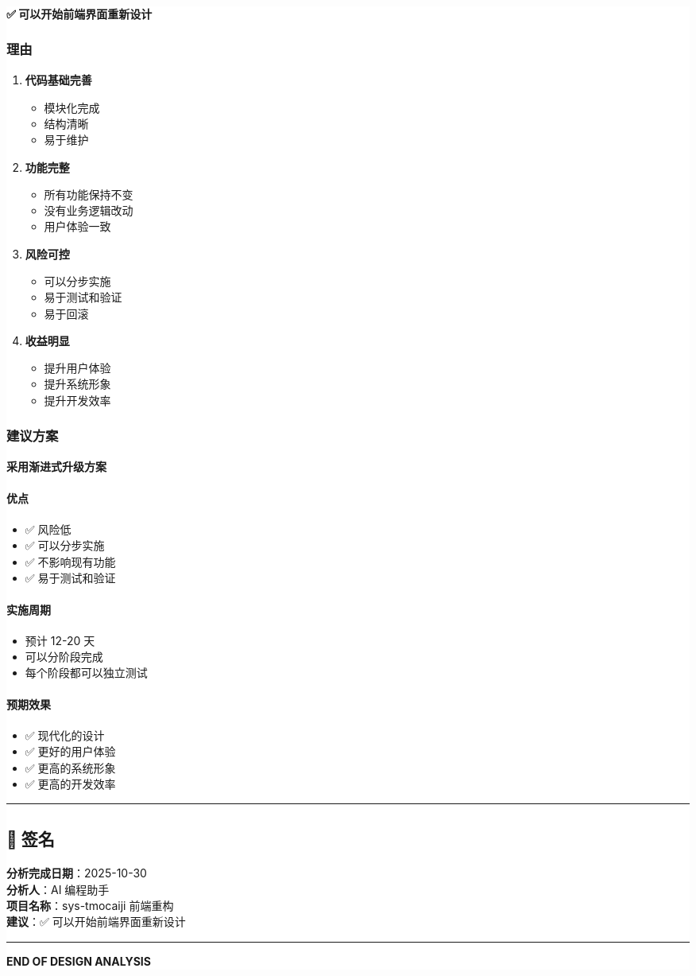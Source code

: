 **✅ 可以开始前端界面重新设计**

### 理由

1. **代码基础完善**
   - 模块化完成
   - 结构清晰
   - 易于维护

2. **功能完整**
   - 所有功能保持不变
   - 没有业务逻辑改动
   - 用户体验一致

3. **风险可控**
   - 可以分步实施
   - 易于测试和验证
   - 易于回滚

4. **收益明显**
   - 提升用户体验
   - 提升系统形象
   - 提升开发效率

### 建议方案

**采用渐进式升级方案**

#### 优点
- ✅ 风险低
- ✅ 可以分步实施
- ✅ 不影响现有功能
- ✅ 易于测试和验证

#### 实施周期
- 预计 12-20 天
- 可以分阶段完成
- 每个阶段都可以独立测试

#### 预期效果
- ✅ 现代化的设计
- ✅ 更好的用户体验
- ✅ 更高的系统形象
- ✅ 更高的开发效率

---

## 📝 签名

**分析完成日期**：2025-10-30  
**分析人**：AI 编程助手  
**项目名称**：sys-tmocaiji 前端重构  
**建议**：✅ 可以开始前端界面重新设计

---

**END OF DESIGN ANALYSIS**
